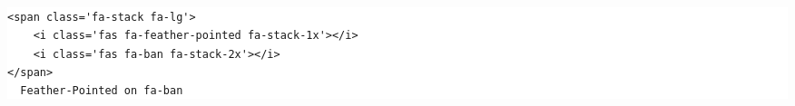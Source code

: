     <span class='fa-stack fa-lg'>
        <i class='fas fa-feather-pointed fa-stack-1x'></i>
        <i class='fas fa-ban fa-stack-2x'></i>
    </span>
      Feather-Pointed on fa-ban
</div>
</div>

